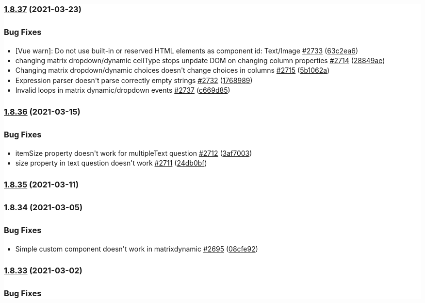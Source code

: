 ### [1.8.37](https://github.com/surveyjs/survey-library/compare/v1.8.36...v1.8.37) (2021-03-23)

### Bug Fixes

- [Vue warn]: Do not use built-in or reserved HTML elements as component id: Text/Image [#2733](https://github.com/surveyjs/survey-library/issues/2733) ([63c2ea6](https://github.com/surveyjs/survey-library/commit/63c2ea60fb2041b7df1dd15d9ff417bb49decee7))
- changing matrix dropdown/dynamic cellType stops unpdate DOM on changing column properties [#2714](https://github.com/surveyjs/survey-library/issues/2714) ([28849ae](https://github.com/surveyjs/survey-library/commit/28849aeb22ae9ba3b7c415b2dc79f82c7e3848c9))
- Changing matrix dropdown/dynamic choices doesn't change choices in columns [#2715](https://github.com/surveyjs/survey-library/issues/2715) ([5b1062a](https://github.com/surveyjs/survey-library/commit/5b1062a5bc3307b912a340cf92c7f1f23c153f0f))
- Expression parser doesn't parse correctly empty strings [#2732](https://github.com/surveyjs/survey-library/issues/2732) ([1768989](https://github.com/surveyjs/survey-library/commit/1768989b6de9abde2198411caea25f6c5d381ece))
- Invalid loops in matrix dynamic/dropdown events [#2737](https://github.com/surveyjs/survey-library/issues/2737) ([c669d85](https://github.com/surveyjs/survey-library/commit/c669d856246b7f69d76d3e2bae85559b58f5b733))

### [1.8.36](https://github.com/surveyjs/survey-library/compare/v1.8.35...v1.8.36) (2021-03-15)

### Bug Fixes

- itemSize property doesn't work for multipleText question [#2712](https://github.com/surveyjs/survey-library/issues/2712) ([3af7003](https://github.com/surveyjs/survey-library/commit/3af7003f37b85ae753832ad60c261ad3b4c2a91c))
- size property in text question doesn't work [#2711](https://github.com/surveyjs/survey-library/issues/2711) ([24db0bf](https://github.com/surveyjs/survey-library/commit/24db0bf6b062bdefe5d8c7dd3cebd769704bdef0))

### [1.8.35](https://github.com/surveyjs/survey-library/compare/v1.8.34...v1.8.35) (2021-03-11)

### [1.8.34](https://github.com/surveyjs/survey-library/compare/v1.8.33...v1.8.34) (2021-03-05)

### Bug Fixes

- Simple custom component doesn't work in matrixdynamic [#2695](https://github.com/surveyjs/survey-library/issues/2695) ([08cfe92](https://github.com/surveyjs/survey-library/commit/08cfe92f8a32d813e25f078fba1c4e4229a9958c))

### [1.8.33](https://github.com/surveyjs/survey-library/compare/v1.8.32...v1.8.33) (2021-03-02)

### Bug Fixes
